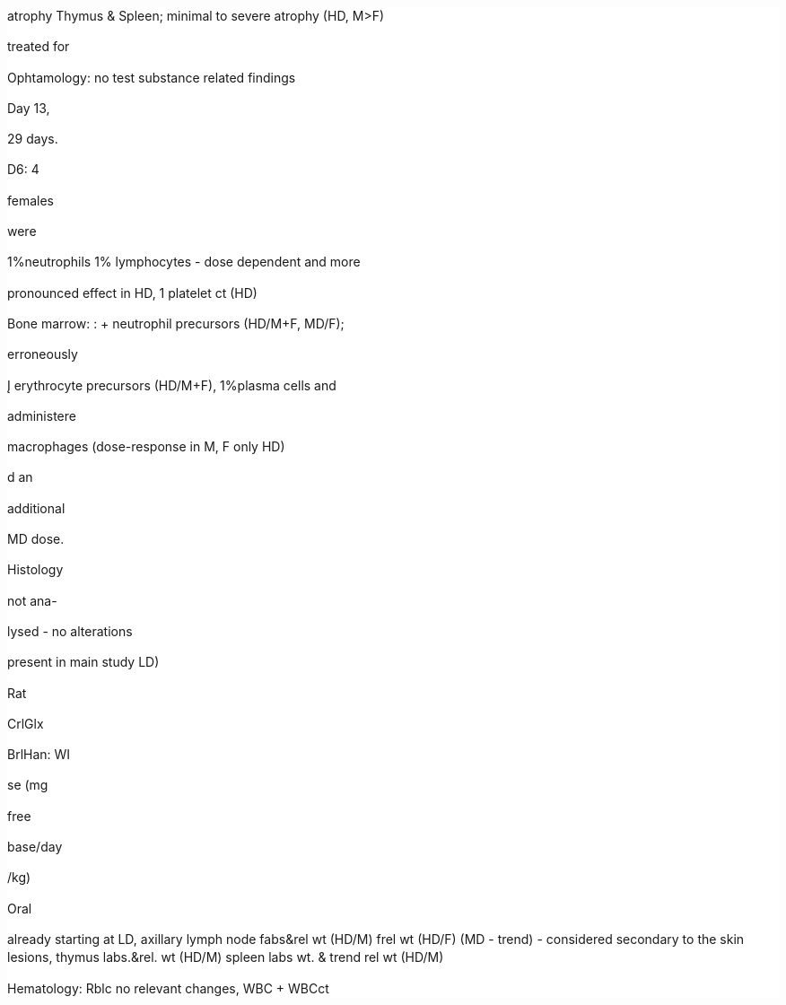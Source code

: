 atrophy Thymus & Spleen; minimal to severe atrophy (HD, M>F)

treated for

Ophtamology: no test substance related findings

Day 13,

29 days.

D6: 4

females

were

1%neutrophils 1% lymphocytes - dose dependent and more

pronounced effect in HD, 1 platelet ct (HD)

Bone marrow: : + neutrophil precursors (HD/M+F, MD/F);

erroneously

Į erythrocyte precursors (HD/M+F), 1%plasma cells and

administere

macrophages (dose-response in M, F only HD)

d an

additional

MD dose.

Histology

not ana-

lysed - no alterations

present in main study LD)

Rat

CrlGlx

BrlHan: WI

se (mg

free

base/day

/kg)

Oral

already starting at LD, axillary lymph node fabs&rel wt (HD/M) frel wt (HD/F) (MD - trend) - considered secondary to the skin lesions, thymus labs.&rel. wt (HD/M) spleen labs wt. & trend rel wt (HD/M)

Hematology: Rblc no relevant changes, WBC + WBCct
